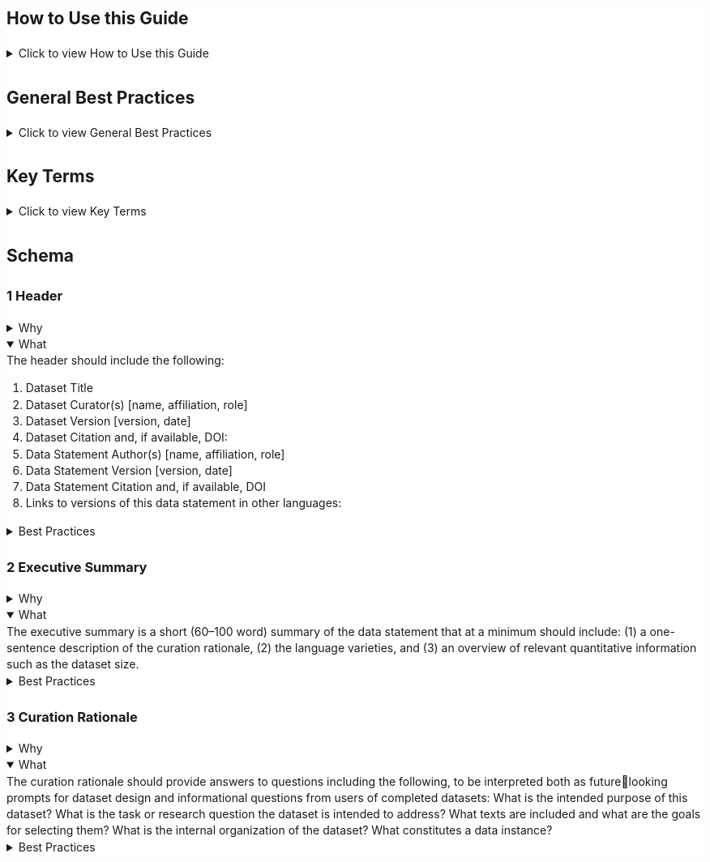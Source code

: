 ## How to Use this Guide

<details><summary> Click to view How to Use this Guide </summary></details>

## General Best Practices

<details><summary> Click to view General Best Practices </summary></details>

## Key Terms

<details><summary> Click to view Key Terms </summary></details>

## Schema

### 1 Header

<details><summary>Why</summary></details> 
<details open>
  <summary>What</summary>  
  The header should include the following: 
  <ol>
    <li>Dataset Title</li>
    <li>Dataset Curator(s) [name, affiliation, role]</li>
    <li>Dataset Version [version, date]</li>
    <li>Dataset Citation and, if available, DOI:</li>
    <li>Data Statement Author(s) [name, affiliation, role]</li>
    <li>Data Statement Version [version, date]</li>
    <li>Data Statement Citation and, if available, DOI</li>
    <li>Links to versions of this data statement in other languages:</li>
  </ol>
</details> 
<details><summary>Best Practices</summary></details> 

### 2 Executive Summary

<details><summary>Why</summary></details> 
<details open>
  <summary>What</summary>  
  The executive summary is a short (60–100 word) summary of the data statement that at a minimum should include: (1) a one-sentence description of the curation rationale, (2) the language varieties, and (3) an overview of relevant quantitative information such as the dataset size.
</details> 
<details><summary>Best Practices</summary></details>

### 3 Curation Rationale 

<details><summary>Why</summary></details> 
<details open>
 <summary>What</summary>
  The curation rationale should provide answers to questions including the following, to be interpreted both as futurelooking prompts for dataset design and informational questions from users of completed datasets: What is the intended purpose of this dataset? What is the task or research question the dataset is intended to address? What texts are included and what are the goals for selecting them? What is the internal organization of the dataset? What constitutes a data instance?
</details> 
<details><summary>Best Practices</summary></details>
